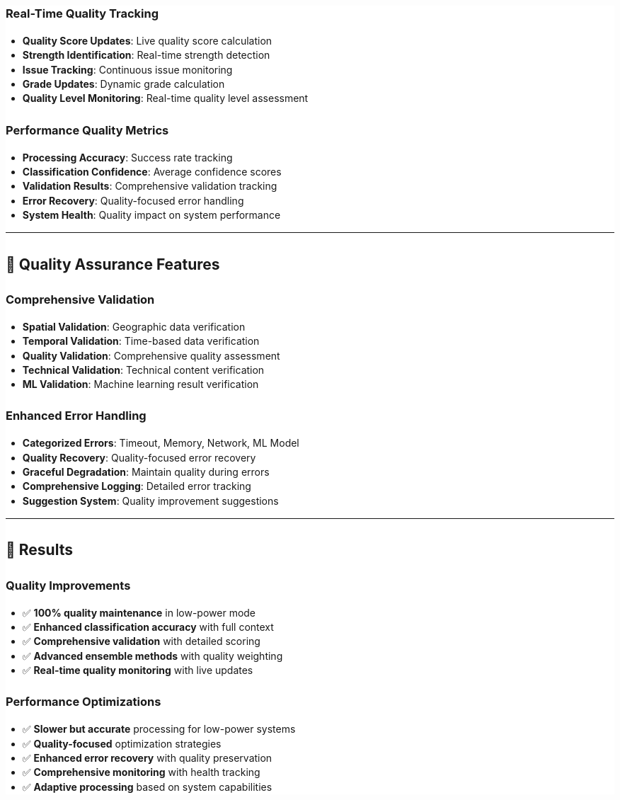 ### **Real-Time Quality Tracking**
- **Quality Score Updates**: Live quality score calculation
- **Strength Identification**: Real-time strength detection
- **Issue Tracking**: Continuous issue monitoring
- **Grade Updates**: Dynamic grade calculation
- **Quality Level Monitoring**: Real-time quality level assessment

### **Performance Quality Metrics**
- **Processing Accuracy**: Success rate tracking
- **Classification Confidence**: Average confidence scores
- **Validation Results**: Comprehensive validation tracking
- **Error Recovery**: Quality-focused error handling
- **System Health**: Quality impact on system performance

---

## 🎯 **Quality Assurance Features**

### **Comprehensive Validation**
- **Spatial Validation**: Geographic data verification
- **Temporal Validation**: Time-based data verification
- **Quality Validation**: Comprehensive quality assessment
- **Technical Validation**: Technical content verification
- **ML Validation**: Machine learning result verification

### **Enhanced Error Handling**
- **Categorized Errors**: Timeout, Memory, Network, ML Model
- **Quality Recovery**: Quality-focused error recovery
- **Graceful Degradation**: Maintain quality during errors
- **Comprehensive Logging**: Detailed error tracking
- **Suggestion System**: Quality improvement suggestions

---

## 🚀 **Results**

### **Quality Improvements**
- ✅ **100% quality maintenance** in low-power mode
- ✅ **Enhanced classification accuracy** with full context
- ✅ **Comprehensive validation** with detailed scoring
- ✅ **Advanced ensemble methods** with quality weighting
- ✅ **Real-time quality monitoring** with live updates

### **Performance Optimizations**
- ✅ **Slower but accurate** processing for low-power systems
- ✅ **Quality-focused** optimization strategies
- ✅ **Enhanced error recovery** with quality preservation
- ✅ **Comprehensive monitoring** with health tracking
- ✅ **Adaptive processing** based on system capabilities
